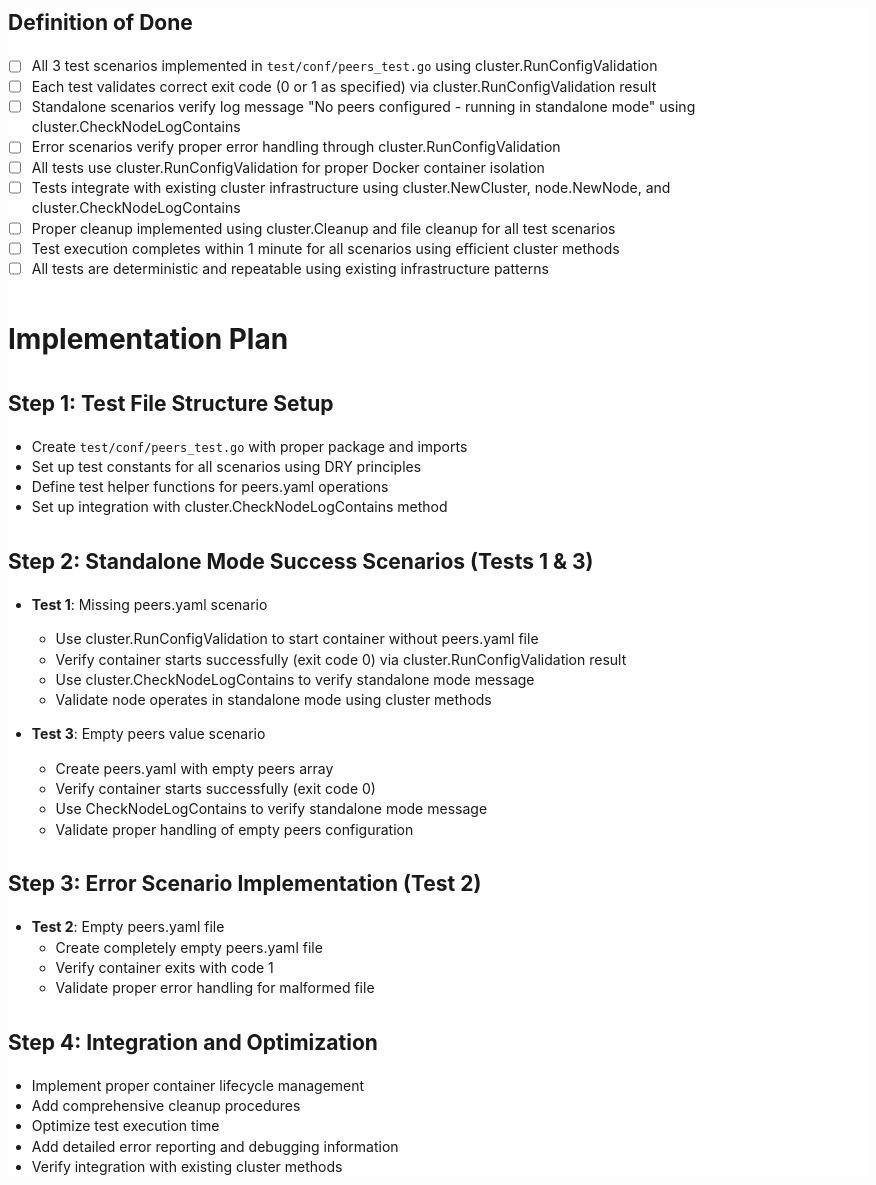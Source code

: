 ## Definition of Done
- [ ] All 3 test scenarios implemented in `test/conf/peers_test.go` using cluster.RunConfigValidation
- [ ] Each test validates correct exit code (0 or 1 as specified) via cluster.RunConfigValidation result
- [ ] Standalone scenarios verify log message "No peers configured - running in standalone mode" using cluster.CheckNodeLogContains
- [ ] Error scenarios verify proper error handling through cluster.RunConfigValidation
- [ ] All tests use cluster.RunConfigValidation for proper Docker container isolation
- [ ] Tests integrate with existing cluster infrastructure using cluster.NewCluster, node.NewNode, and cluster.CheckNodeLogContains
- [ ] Proper cleanup implemented using cluster.Cleanup and file cleanup for all test scenarios
- [ ] Test execution completes within 1 minute for all scenarios using efficient cluster methods
- [ ] All tests are deterministic and repeatable using existing infrastructure patterns

# Implementation Plan

## Step 1: Test File Structure Setup
- Create `test/conf/peers_test.go` with proper package and imports
- Set up test constants for all scenarios using DRY principles
- Define test helper functions for peers.yaml operations
- Set up integration with cluster.CheckNodeLogContains method

## Step 2: Standalone Mode Success Scenarios (Tests 1 & 3)
- **Test 1**: Missing peers.yaml scenario
  - Use cluster.RunConfigValidation to start container without peers.yaml file
  - Verify container starts successfully (exit code 0) via cluster.RunConfigValidation result
  - Use cluster.CheckNodeLogContains to verify standalone mode message
  - Validate node operates in standalone mode using cluster methods

- **Test 3**: Empty peers value scenario
  - Create peers.yaml with empty peers array
  - Verify container starts successfully (exit code 0)
  - Use CheckNodeLogContains to verify standalone mode message
  - Validate proper handling of empty peers configuration

## Step 3: Error Scenario Implementation (Test 2)
- **Test 2**: Empty peers.yaml file
  - Create completely empty peers.yaml file
  - Verify container exits with code 1
  - Validate proper error handling for malformed file

## Step 4: Integration and Optimization
- Implement proper container lifecycle management
- Add comprehensive cleanup procedures
- Optimize test execution time
- Add detailed error reporting and debugging information
- Verify integration with existing cluster methods
